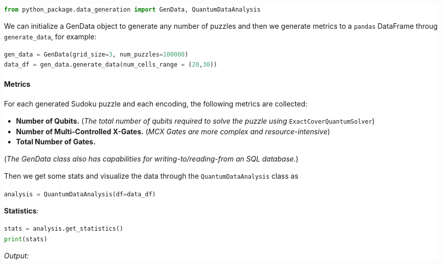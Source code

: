 ```python
from python_package.data_generation import GenData, QuantumDataAnalysis
```

We can initialize a GenData object to generate any number of puzzles and then we generate metrics to a `pandas` DataFrame throug `generate_data`, for example:

```python
gen_data = GenData(grid_size=3, num_puzzles=100000)
data_df = gen_data.generate_data(num_cells_range = (20,30))
```

#### Metrics

For each generated Sudoku puzzle and each encoding, the following metrics are collected:

- **Number of Qubits.** (*The total number of qubits required to solve the puzzle using* `ExactCoverQuantumSolver`)
- **Number of Multi-Controlled X-Gates.** (*MCX Gates are more complex and resource-intensive*)
- **Total Number of Gates.**

(*The GenData class also has capabilities for writing-to/reading-from an SQL database.*)

Then we get some stats and visualize the data through the `QuantumDataAnalysis` class as

```python
analysis = QuantumDataAnalysis(df=data_df)
```

**Statistics**:

```python
stats = analysis.get_statistics()
print(stats)
```
*Output:*
